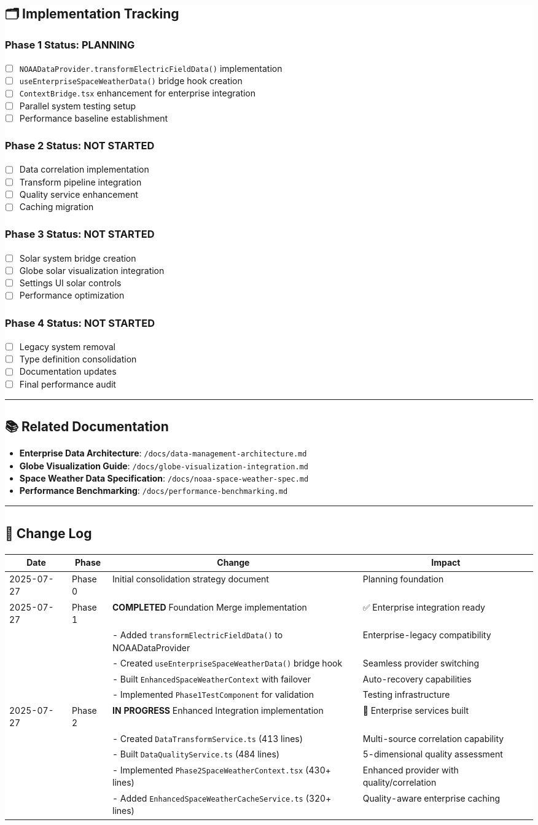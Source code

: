 
## 🗂️ Implementation Tracking

### Phase 1 Status: **PLANNING**
- [ ] `NOAADataProvider.transformElectricFieldData()` implementation
- [ ] `useEnterpriseSpaceWeatherData()` bridge hook creation  
- [ ] `ContextBridge.tsx` enhancement for enterprise integration
- [ ] Parallel system testing setup
- [ ] Performance baseline establishment

### Phase 2 Status: **NOT STARTED**
- [ ] Data correlation implementation
- [ ] Transform pipeline integration
- [ ] Quality service enhancement
- [ ] Caching migration

### Phase 3 Status: **NOT STARTED**  
- [ ] Solar system bridge creation
- [ ] Globe solar visualization integration
- [ ] Settings UI solar controls
- [ ] Performance optimization

### Phase 4 Status: **NOT STARTED**
- [ ] Legacy system removal
- [ ] Type definition consolidation
- [ ] Documentation updates
- [ ] Final performance audit

---

## 📚 Related Documentation

- **Enterprise Data Architecture**: `/docs/data-management-architecture.md`
- **Globe Visualization Guide**: `/docs/globe-visualization-integration.md`
- **Space Weather Data Specification**: `/docs/noaa-space-weather-spec.md`
- **Performance Benchmarking**: `/docs/performance-benchmarking.md`

---

## 🔄 Change Log

| Date | Phase | Change | Impact |
|------|-------|--------|---------|
| 2025-07-27 | Phase 0 | Initial consolidation strategy document | Planning foundation |
| 2025-07-27 | Phase 1 | **COMPLETED** Foundation Merge implementation | ✅ Enterprise integration ready |
| | | - Added `transformElectricFieldData()` to NOAADataProvider | Enterprise-legacy compatibility |
| | | - Created `useEnterpriseSpaceWeatherData()` bridge hook | Seamless provider switching |
| | | - Built `EnhancedSpaceWeatherContext` with failover | Auto-recovery capabilities |
| | | - Implemented `Phase1TestComponent` for validation | Testing infrastructure |
| 2025-07-27 | Phase 2 | **IN PROGRESS** Enhanced Integration implementation | 🔄 Enterprise services built |
| | | - Created `DataTransformService.ts` (413 lines) | Multi-source correlation capability |
| | | - Built `DataQualityService.ts` (484 lines) | 5-dimensional quality assessment |
| | | - Implemented `Phase2SpaceWeatherContext.tsx` (430+ lines) | Enhanced provider with quality/correlation |
| | | - Added `EnhancedSpaceWeatherCacheService.ts` (320+ lines) | Quality-aware enterprise caching |
